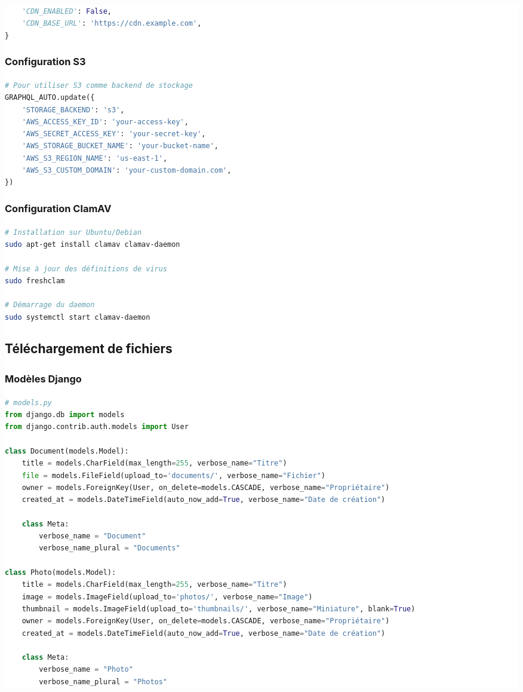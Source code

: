 ```python
    'CDN_ENABLED': False,
    'CDN_BASE_URL': 'https://cdn.example.com',
}
```

### Configuration S3

```python
# Pour utiliser S3 comme backend de stockage
GRAPHQL_AUTO.update({
    'STORAGE_BACKEND': 's3',
    'AWS_ACCESS_KEY_ID': 'your-access-key',
    'AWS_SECRET_ACCESS_KEY': 'your-secret-key',
    'AWS_STORAGE_BUCKET_NAME': 'your-bucket-name',
    'AWS_S3_REGION_NAME': 'us-east-1',
    'AWS_S3_CUSTOM_DOMAIN': 'your-custom-domain.com',
})
```

### Configuration ClamAV

```bash
# Installation sur Ubuntu/Debian
sudo apt-get install clamav clamav-daemon

# Mise à jour des définitions de virus
sudo freshclam

# Démarrage du daemon
sudo systemctl start clamav-daemon
```

## Téléchargement de fichiers

### Modèles Django

```python
# models.py
from django.db import models
from django.contrib.auth.models import User

class Document(models.Model):
    title = models.CharField(max_length=255, verbose_name="Titre")
    file = models.FileField(upload_to='documents/', verbose_name="Fichier")
    owner = models.ForeignKey(User, on_delete=models.CASCADE, verbose_name="Propriétaire")
    created_at = models.DateTimeField(auto_now_add=True, verbose_name="Date de création")
    
    class Meta:
        verbose_name = "Document"
        verbose_name_plural = "Documents"

class Photo(models.Model):
    title = models.CharField(max_length=255, verbose_name="Titre")
    image = models.ImageField(upload_to='photos/', verbose_name="Image")
    thumbnail = models.ImageField(upload_to='thumbnails/', verbose_name="Miniature", blank=True)
    owner = models.ForeignKey(User, on_delete=models.CASCADE, verbose_name="Propriétaire")
    created_at = models.DateTimeField(auto_now_add=True, verbose_name="Date de création")
    
    class Meta:
        verbose_name = "Photo"
        verbose_name_plural = "Photos"
```
